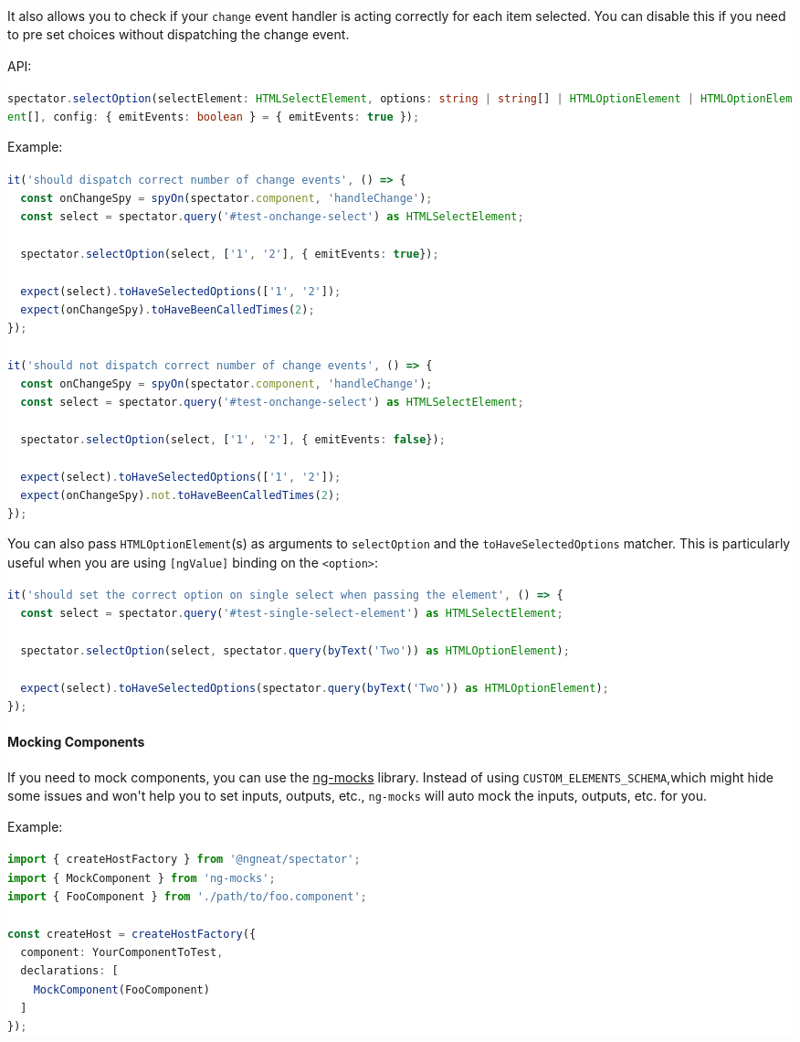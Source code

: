 It also allows you to check if your `change` event handler is acting correctly for each item selected. You can disable this if you need to pre set choices without dispatching the change event.

API:
```ts
spectator.selectOption(selectElement: HTMLSelectElement, options: string | string[] | HTMLOptionElement | HTMLOptionElement[], config: { emitEvents: boolean } = { emitEvents: true });
```

Example:
```ts
it('should dispatch correct number of change events', () => {
  const onChangeSpy = spyOn(spectator.component, 'handleChange');
  const select = spectator.query('#test-onchange-select') as HTMLSelectElement;

  spectator.selectOption(select, ['1', '2'], { emitEvents: true});

  expect(select).toHaveSelectedOptions(['1', '2']);
  expect(onChangeSpy).toHaveBeenCalledTimes(2);
});

it('should not dispatch correct number of change events', () => {
  const onChangeSpy = spyOn(spectator.component, 'handleChange');
  const select = spectator.query('#test-onchange-select') as HTMLSelectElement;

  spectator.selectOption(select, ['1', '2'], { emitEvents: false});

  expect(select).toHaveSelectedOptions(['1', '2']);
  expect(onChangeSpy).not.toHaveBeenCalledTimes(2);
});
```
You can also pass `HTMLOptionElement`(s) as arguments to `selectOption` and the `toHaveSelectedOptions` matcher. This is particularly useful when you are using `[ngValue]` binding on the `<option>`:
```ts
it('should set the correct option on single select when passing the element', () => {
  const select = spectator.query('#test-single-select-element') as HTMLSelectElement;

  spectator.selectOption(select, spectator.query(byText('Two')) as HTMLOptionElement);

  expect(select).toHaveSelectedOptions(spectator.query(byText('Two')) as HTMLOptionElement);
});
```

#### Mocking Components
If you need to mock components, you can use the [ng-mocks](https://github.com/ike18t/ng-mocks) library. Instead of using `CUSTOM_ELEMENTS_SCHEMA`,which might hide some issues and won't help you to set inputs, outputs, etc., `ng-mocks` will auto mock the inputs, outputs, etc. for you.

Example:

```ts
import { createHostFactory } from '@ngneat/spectator';
import { MockComponent } from 'ng-mocks';
import { FooComponent } from './path/to/foo.component';

const createHost = createHostFactory({
  component: YourComponentToTest,
  declarations: [
    MockComponent(FooComponent)
  ]
});
```
